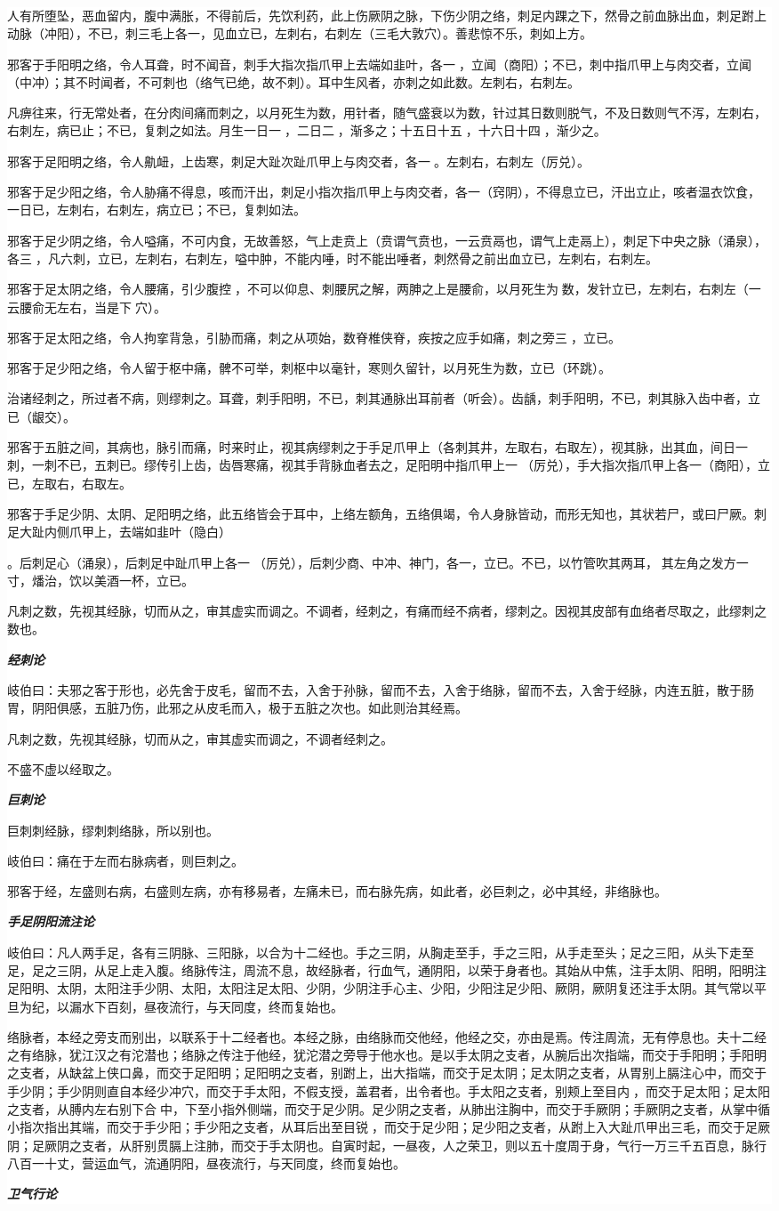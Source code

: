 人有所堕坠，恶血留内，腹中满胀，不得前后，先饮利药，此上伤厥阴之脉，下伤少阴之络，刺足内踝之下，然骨之前血脉出血，刺足跗上动脉（冲阳），不已，刺三毛上各一，见血立已，左刺右，右刺左（三毛大敦穴）。善悲惊不乐，刺如上方。  

邪客于手阳明之络，令人耳聋，时不闻音，刺手大指次指爪甲上去端如韭叶，各一 ，立闻（商阳）；不已，刺中指爪甲上与肉交者，立闻（中冲）；其不时闻者，不可刺也（络气已绝，故不刺）。耳中生风者，亦刺之如此数。左刺右，右刺左。  

凡痹往来，行无常处者，在分肉间痛而刺之，以月死生为数，用针者，随气盛衰以为数，针过其日数则脱气，不及日数则气不泻，左刺右，右刺左，病已止；不已，复刺之如法。月生一日一 ，二日二 ，渐多之；十五日十五 ，十六日十四 ，渐少之。  

邪客于足阳明之络，令人鼽衄，上齿寒，刺足大趾次趾爪甲上与肉交者，各一 。左刺右，右刺左（厉兑）。  

邪客于足少阳之络，令人胁痛不得息，咳而汗出，刺足小指次指爪甲上与肉交者，各一（窍阴），不得息立已，汗出立止，咳者温衣饮食，一日已，左刺右，右刺左，病立已；不已，复刺如法。  

邪客于足少阴之络，令人嗌痛，不可内食，无故善怒，气上走贲上（贲谓气贲也，一云贲鬲也，谓气上走鬲上），刺足下中央之脉（涌泉），各三 ，凡六刺，立已，左刺右，右刺左，嗌中肿，不能内唾，时不能出唾者，刺然骨之前出血立已，左刺右，右刺左。  

邪客于足太阴之络，令人腰痛，引少腹控 ，不可以仰息、刺腰尻之解，两胂之上是腰俞，以月死生为 数，发针立已，左刺右，右刺左（一云腰俞无左右，当是下 穴）。  

邪客于足太阳之络，令人拘挛背急，引胁而痛，刺之从项始，数脊椎侠脊，疾按之应手如痛，刺之旁三 ，立已。  

邪客于足少阳之络，令人留于枢中痛，髀不可举，刺枢中以毫针，寒则久留针，以月死生为数，立已（环跳）。  

治诸经刺之，所过者不病，则缪刺之。耳聋，刺手阳明，不已，刺其通脉出耳前者（听会）。齿龋，刺手阳明，不已，刺其脉入齿中者，立已（龈交）。  

邪客于五脏之间，其病也，脉引而痛，时来时止，视其病缪刺之于手足爪甲上（各刺其井，左取右，右取左），视其脉，出其血，间日一刺，一刺不已，五刺已。缪传引上齿，齿唇寒痛，视其手背脉血者去之，足阳明中指爪甲上一 （厉兑），手大指次指爪甲上各一（商阳），立已，左取右，右取左。  

邪客于手足少阴、太阴、足阳明之络，此五络皆会于耳中，上络左额角，五络俱竭，令人身脉皆动，而形无知也，其状若尸，或曰尸厥。刺足大趾内侧爪甲上，去端如韭叶（隐白）  

。后刺足心（涌泉），后刺足中趾爪甲上各一 （厉兑），后刺少商、中冲、神门，各一，立已。不已，以竹管吹其两耳， 其左角之发方一寸，燔治，饮以美酒一杯，立已。  

凡刺之数，先视其经脉，切而从之，审其虚实而调之。不调者，经刺之，有痛而经不病者，缪刺之。因视其皮部有血络者尽取之，此缪刺之数也。  

***经刺论***  

岐伯曰：夫邪之客于形也，必先舍于皮毛，留而不去，入舍于孙脉，留而不去，入舍于络脉，留而不去，入舍于经脉，内连五脏，散于肠胃，阴阳俱感，五脏乃伤，此邪之从皮毛而入，极于五脏之次也。如此则治其经焉。  

凡刺之数，先视其经脉，切而从之，审其虚实而调之，不调者经刺之。  

不盛不虚以经取之。  

***巨刺论***  

巨刺刺经脉，缪刺刺络脉，所以别也。  

岐伯曰：痛在于左而右脉病者，则巨刺之。  

邪客于经，左盛则右病，右盛则左病，亦有移易者，左痛未已，而右脉先病，如此者，必巨刺之，必中其经，非络脉也。  

***手足阴阳流注论***  

岐伯曰：凡人两手足，各有三阴脉、三阳脉，以合为十二经也。手之三阴，从胸走至手，手之三阳，从手走至头；足之三阳，从头下走至足，足之三阴，从足上走入腹。络脉传注，周流不息，故经脉者，行血气，通阴阳，以荣于身者也。其始从中焦，注手太阴、阳明，阳明注足阳明、太阴，太阳注手少阴、太阳，太阳注足太阳、少阴，少阴注手心主、少阳，少阳注足少阳、厥阴，厥阴复还注手太阴。其气常以平旦为纪，以漏水下百刻，昼夜流行，与天同度，终而复始也。  

络脉者，本经之旁支而别出，以联系于十二经者也。本经之脉，由络脉而交他经，他经之交，亦由是焉。传注周流，无有停息也。夫十二经之有络脉，犹江汉之有沱潜也；络脉之传注于他经，犹沱潜之旁导于他水也。是以手太阴之支者，从腕后出次指端，而交于手阳明；手阳明之支者，从缺盆上侠口鼻，而交于足阳明；足阳明之支者，别跗上，出大指端，而交于足太阴；足太阴之支者，从胃别上膈注心中，而交于手少阴；手少阴则直自本经少冲穴，而交于手太阳，不假支授，盖君者，出令者也。手太阳之支者，别颊上至目内 ，而交于足太阳；足太阳之支者，从膊内左右别下合 中，下至小指外侧端，而交于足少阴。足少阴之支者，从肺出注胸中，而交于手厥阴；手厥阴之支者，从掌中循小指次指出其端，而交于手少阳；手少阳之支者，从耳后出至目锐 ，而交于足少阳；足少阳之支者，从跗上入大趾爪甲出三毛，而交于足厥阴；足厥阴之支者，从肝别贯膈上注肺，而交于手太阴也。自寅时起，一昼夜，人之荣卫，则以五十度周于身，气行一万三千五百息，脉行八百一十丈，营运血气，流通阴阳，昼夜流行，与天同度，终而复始也。  

***卫气行论***  
